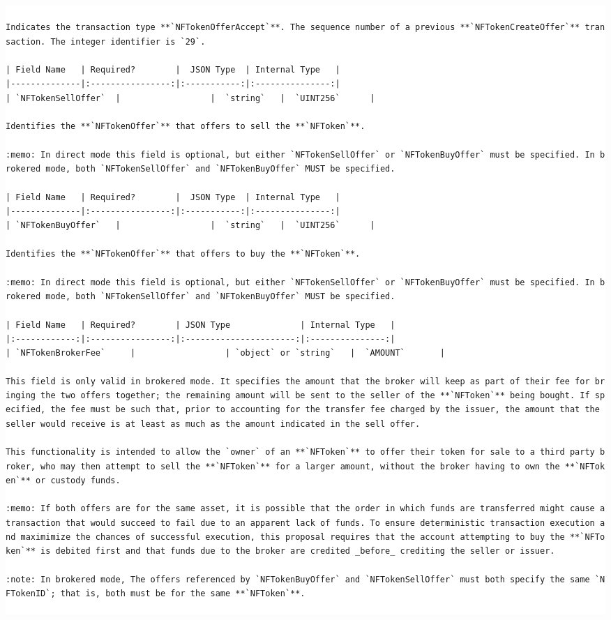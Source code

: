 ```

Indicates the transaction type **`NFTokenOfferAccept`**. The sequence number of a previous **`NFTokenCreateOffer`** transaction. The integer identifier is `29`.

| Field Name   | Required?        |  JSON Type  | Internal Type   |
|--------------|:----------------:|:-----------:|:---------------:|
| `NFTokenSellOffer`  |                  |  `string`   |  `UINT256`      |

Identifies the **`NFTokenOffer`** that offers to sell the **`NFToken`**.

:memo: In direct mode this field is optional, but either `NFTokenSellOffer` or `NFTokenBuyOffer` must be specified. In brokered mode, both `NFTokenSellOffer` and `NFTokenBuyOffer` MUST be specified.

| Field Name   | Required?        |  JSON Type  | Internal Type   |
|--------------|:----------------:|:-----------:|:---------------:|
| `NFTokenBuyOffer`   |                  |  `string`   |  `UINT256`      |

Identifies the **`NFTokenOffer`** that offers to buy the **`NFToken`**.

:memo: In direct mode this field is optional, but either `NFTokenSellOffer` or `NFTokenBuyOffer` must be specified. In brokered mode, both `NFTokenSellOffer` and `NFTokenBuyOffer` MUST be specified.

| Field Name   | Required?        | JSON Type              | Internal Type   |
|:------------:|:----------------:|:----------------------:|:---------------:|
| `NFTokenBrokerFee`     |                  | `object` or `string`   |  `AMOUNT`       |

This field is only valid in brokered mode. It specifies the amount that the broker will keep as part of their fee for bringing the two offers together; the remaining amount will be sent to the seller of the **`NFToken`** being bought. If specified, the fee must be such that, prior to accounting for the transfer fee charged by the issuer, the amount that the seller would receive is at least as much as the amount indicated in the sell offer.

This functionality is intended to allow the `owner` of an **`NFToken`** to offer their token for sale to a third party broker, who may then attempt to sell the **`NFToken`** for a larger amount, without the broker having to own the **`NFToken`** or custody funds.

:memo: If both offers are for the same asset, it is possible that the order in which funds are transferred might cause a transaction that would succeed to fail due to an apparent lack of funds. To ensure deterministic transaction execution and maximimize the chances of successful execution, this proposal requires that the account attempting to buy the **`NFToken`** is debited first and that funds due to the broker are credited _before_ crediting the seller or issuer.

:note: In brokered mode, The offers referenced by `NFTokenBuyOffer` and `NFTokenSellOffer` must both specify the same `NFTokenID`; that is, both must be for the same **`NFToken`**.
      